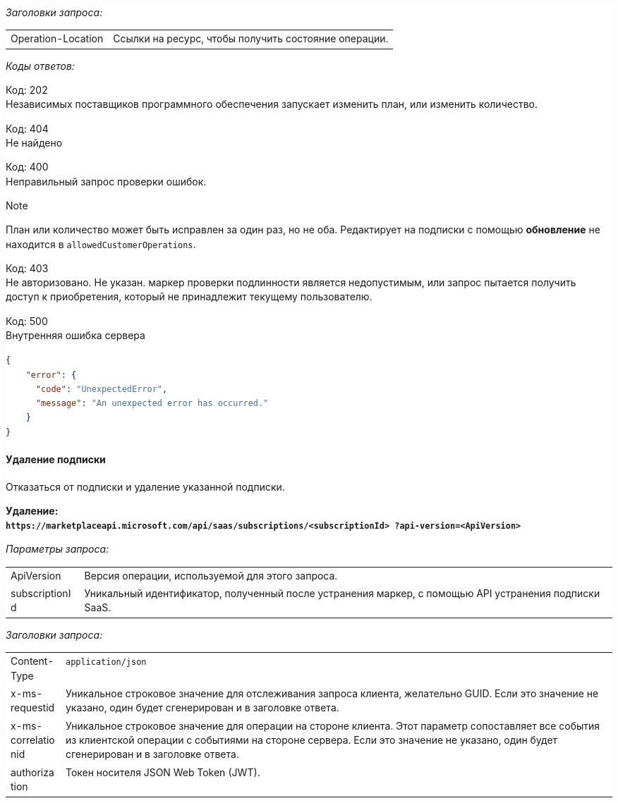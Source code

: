 *Заголовки запроса:*

|                    |                   |
|  ---------------   |  ---------------  |
| Operation-Location | Ссылки на ресурс, чтобы получить состояние операции.   |

*Коды ответов:*

Код: 202<br>
Независимых поставщиков программного обеспечения запускает изменить план, или изменить количество. <br>

Код: 404<br>
Не найдено

Код: 400<br>
Неправильный запрос проверки ошибок.

>[!Note]
>План или количество может быть исправлен за один раз, но не оба. Редактирует на подписки с помощью **обновление** не находится в `allowedCustomerOperations`.

Код: 403<br>
Не авторизовано. Не указан. маркер проверки подлинности является недопустимым, или запрос пытается получить доступ к приобретения, который не принадлежит текущему пользователю.

Код: 500<br>
Внутренняя ошибка сервера

```json
{
    "error": {
      "code": "UnexpectedError",
      "message": "An unexpected error has occurred."
    }
}
```

#### <a name="delete-a-subscription"></a>Удаление подписки

Отказаться от подписки и удаление указанной подписки.

**Удаление:<br> `https://marketplaceapi.microsoft.com/api/saas/subscriptions/<subscriptionId> ?api-version=<ApiVersion>`**

*Параметры запроса:*

|                    |                   |
|  ---------------   |  ---------------  |
|  ApiVersion        |  Версия операции, используемой для этого запроса.  |
| subscriptionId     | Уникальный идентификатор, полученный после устранения маркер, с помощью API устранения подписки SaaS.  |

*Заголовки запроса:*
 
|                    |                   |
|  ---------------   |  ---------------  |
|   Content-Type     |  `application/json` |
|  x-ms-requestid    |   Уникальное строковое значение для отслеживания запроса клиента, желательно GUID. Если это значение не указано, один будет сгенерирован и в заголовке ответа.   |
|  x-ms-correlationid  |  Уникальное строковое значение для операции на стороне клиента. Этот параметр сопоставляет все события из клиентской операции с событиями на стороне сервера. Если это значение не указано, один будет сгенерирован и в заголовке ответа.   |
|  authorization     |  Токен носителя JSON Web Token (JWT).   |
